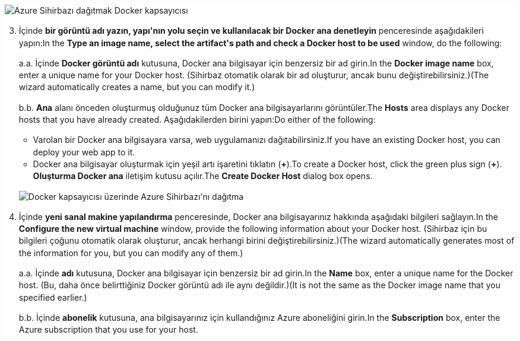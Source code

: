    ![Azure Sihirbazı dağıtmak Docker kapsayıcısı][PUB03]

3. <span data-ttu-id="9170f-121">İçinde **bir görüntü adı yazın, yapı'nın yolu seçin ve kullanılacak bir Docker ana denetleyin** penceresinde aşağıdakileri yapın:</span><span class="sxs-lookup"><span data-stu-id="9170f-121">In the **Type an image name, select the artifact's path and check a Docker host to be used** window, do the following:</span></span> 

   <span data-ttu-id="9170f-122">a.</span><span class="sxs-lookup"><span data-stu-id="9170f-122">a.</span></span> <span data-ttu-id="9170f-123">İçinde **Docker görüntü adı** kutusuna, Docker ana bilgisayar için benzersiz bir ad girin.</span><span class="sxs-lookup"><span data-stu-id="9170f-123">In the **Docker image name** box, enter a unique name for your Docker host.</span></span> <span data-ttu-id="9170f-124">(Sihirbaz otomatik olarak bir ad oluşturur, ancak bunu değiştirebilirsiniz.)</span><span class="sxs-lookup"><span data-stu-id="9170f-124">(The wizard automatically creates a name, but you can modify it.)</span></span> 

   <span data-ttu-id="9170f-125">b.</span><span class="sxs-lookup"><span data-stu-id="9170f-125">b.</span></span> <span data-ttu-id="9170f-126">**Ana** alanı önceden oluşturmuş olduğunuz tüm Docker ana bilgisayarlarını görüntüler.</span><span class="sxs-lookup"><span data-stu-id="9170f-126">The **Hosts** area displays any Docker hosts that you have already created.</span></span> <span data-ttu-id="9170f-127">Aşağıdakilerden birini yapın:</span><span class="sxs-lookup"><span data-stu-id="9170f-127">Do either of the following:</span></span> 
      * <span data-ttu-id="9170f-128">Varolan bir Docker ana bilgisayara varsa, web uygulamanızı dağıtabilirsiniz.</span><span class="sxs-lookup"><span data-stu-id="9170f-128">If you have an existing Docker host, you can deploy your web app to it.</span></span>
      * <span data-ttu-id="9170f-129">Docker ana bilgisayar oluşturmak için yeşil artı işaretini tıklatın (**+**).</span><span class="sxs-lookup"><span data-stu-id="9170f-129">To create a Docker host, click the green plus sign (**+**).</span></span>  
       <span data-ttu-id="9170f-130">**Oluşturma Docker ana** iletişim kutusu açılır.</span><span class="sxs-lookup"><span data-stu-id="9170f-130">The **Create Docker Host** dialog box opens.</span></span> 

      ![Docker kapsayıcısı üzerinde Azure Sihirbazı'nı dağıtma][PUB04a]

4. <span data-ttu-id="9170f-132">İçinde **yeni sanal makine yapılandırma** penceresinde, Docker ana bilgisayarınız hakkında aşağıdaki bilgileri sağlayın.</span><span class="sxs-lookup"><span data-stu-id="9170f-132">In the **Configure the new virtual machine** window, provide the following information about your Docker host.</span></span> <span data-ttu-id="9170f-133">(Sihirbaz için bu bilgileri çoğunu otomatik olarak oluşturur, ancak herhangi birini değiştirebilirsiniz.)</span><span class="sxs-lookup"><span data-stu-id="9170f-133">(The wizard automatically generates most of the information for you, but you can modify any of them.)</span></span> 

   <span data-ttu-id="9170f-134">a.</span><span class="sxs-lookup"><span data-stu-id="9170f-134">a.</span></span> <span data-ttu-id="9170f-135">İçinde **adı** kutusuna, Docker ana bilgisayar için benzersiz bir ad girin.</span><span class="sxs-lookup"><span data-stu-id="9170f-135">In the **Name** box, enter a unique name for the Docker host.</span></span> <span data-ttu-id="9170f-136">(Bu, daha önce belirttiğiniz Docker görüntü adı ile aynı değildir.)</span><span class="sxs-lookup"><span data-stu-id="9170f-136">(It is not the same as the Docker image name that you specified earlier.)</span></span> 
    
   <span data-ttu-id="9170f-137">b.</span><span class="sxs-lookup"><span data-stu-id="9170f-137">b.</span></span> <span data-ttu-id="9170f-138">İçinde **abonelik** kutusuna, ana bilgisayarınız için kullandığınız Azure aboneliğini girin.</span><span class="sxs-lookup"><span data-stu-id="9170f-138">In the **Subscription** box, enter the Azure subscription that you use for your host.</span></span> 
      

[PUB01]: ./media/azure-toolkit-for-intellij-publish-as-docker-container/PUB01.png
[PUB02]: ./media/azure-toolkit-for-intellij-publish-as-docker-container/PUB02.png
[PUB03]: ./media/azure-toolkit-for-intellij-publish-as-docker-container/PUB03.png
[PUB04a]: ./media/azure-toolkit-for-intellij-publish-as-docker-container/PUB04a.png
[PUB04b]: ./media/azure-toolkit-for-intellij-publish-as-docker-container/PUB04b.png
[PUB04c]: ./media/azure-toolkit-for-intellij-publish-as-docker-container/PUB04c.png
[PUB04d]: ./media/azure-toolkit-for-intellij-publish-as-docker-container/PUB04d.png
[PUB05]: ./media/azure-toolkit-for-intellij-publish-as-docker-container/PUB05.png
[PUB06]: ./media/azure-toolkit-for-intellij-publish-as-docker-container/PUB06.png
[PUB07]: ./media/azure-toolkit-for-intellij-publish-as-docker-container/PUB07.png
[PUB08]: ./media/azure-toolkit-for-intellij-publish-as-docker-container/PUB08.png
[PUB09]: ./media/azure-toolkit-for-intellij-publish-as-docker-container/PUB09.png
[ART01]: ./media/azure-toolkit-for-intellij-publish-as-docker-container/ART01.png
[ART02]: ./media/azure-toolkit-for-intellij-publish-as-docker-container/ART02.png
[ART03]: ./media/azure-toolkit-for-intellij-publish-as-docker-container/ART03.png